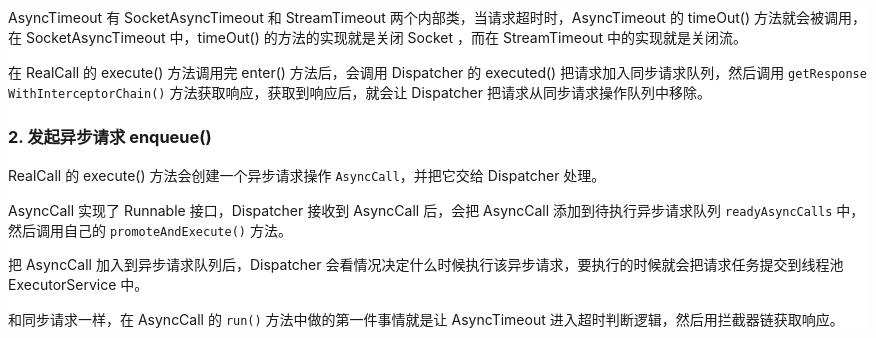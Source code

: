 AsyncTimeout 有 SocketAsyncTimeout 和 StreamTimeout 两个内部类，当请求超时时，AsyncTimeout 的 timeOut() 方法就会被调用，在 SocketAsyncTimeout 中，timeOut() 的方法的实现就是关闭 Socket ，而在 StreamTimeout 中的实现就是关闭流。

在 RealCall 的 execute() 方法调用完 enter() 方法后，会调用 Dispatcher 的 executed() 把请求加入同步请求队列，然后调用 `getResponseWithInterceptorChain()` 方法获取响应，获取到响应后，就会让 Dispatcher 把请求从同步请求操作队列中移除。

### 2. 发起异步请求 enqueue()

RealCall 的 execute() 方法会创建一个异步请求操作 `AsyncCall`，并把它交给 Dispatcher 处理。

AsyncCall 实现了 Runnable 接口，Dispatcher 接收到 AsyncCall 后，会把 AsyncCall 添加到待执行异步请求队列 `readyAsyncCalls` 中，然后调用自己的 `promoteAndExecute()` 方法。

把 AsyncCall 加入到异步请求队列后，Dispatcher 会看情况决定什么时候执行该异步请求，要执行的时候就会把请求任务提交到线程池 ExecutorService 中。

和同步请求一样，在 AsyncCall 的 `run()` 方法中做的第一件事情就是让 AsyncTimeout 进入超时判断逻辑，然后用拦截器链获取响应。
